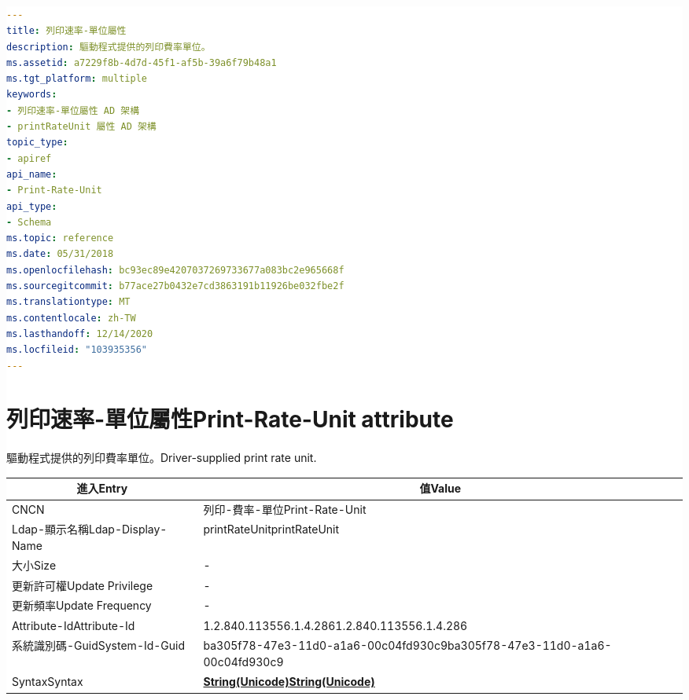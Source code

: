 ```yaml
---
title: 列印速率-單位屬性
description: 驅動程式提供的列印費率單位。
ms.assetid: a7229f8b-4d7d-45f1-af5b-39a6f79b48a1
ms.tgt_platform: multiple
keywords:
- 列印速率-單位屬性 AD 架構
- printRateUnit 屬性 AD 架構
topic_type:
- apiref
api_name:
- Print-Rate-Unit
api_type:
- Schema
ms.topic: reference
ms.date: 05/31/2018
ms.openlocfilehash: bc93ec89e4207037269733677a083bc2e965668f
ms.sourcegitcommit: b77ace27b0432e7cd3863191b11926be032fbe2f
ms.translationtype: MT
ms.contentlocale: zh-TW
ms.lasthandoff: 12/14/2020
ms.locfileid: "103935356"
---
```

# <a name="print-rate-unit-attribute"></a><span data-ttu-id="3b837-105">列印速率-單位屬性</span><span class="sxs-lookup"><span data-stu-id="3b837-105">Print-Rate-Unit attribute</span></span>

<span data-ttu-id="3b837-106">驅動程式提供的列印費率單位。</span><span class="sxs-lookup"><span data-stu-id="3b837-106">Driver-supplied print rate unit.</span></span>



| <span data-ttu-id="3b837-107">進入</span><span class="sxs-lookup"><span data-stu-id="3b837-107">Entry</span></span> | <span data-ttu-id="3b837-108">值</span><span class="sxs-lookup"><span data-stu-id="3b837-108">Value</span></span> |
|-------------------|---------------------------------------------|
| <span data-ttu-id="3b837-109">CN</span><span class="sxs-lookup"><span data-stu-id="3b837-109">CN</span></span>                | <span data-ttu-id="3b837-110">列印-費率-單位</span><span class="sxs-lookup"><span data-stu-id="3b837-110">Print-Rate-Unit</span></span>                             |
| <span data-ttu-id="3b837-111">Ldap-顯示名稱</span><span class="sxs-lookup"><span data-stu-id="3b837-111">Ldap-Display-Name</span></span> | <span data-ttu-id="3b837-112">printRateUnit</span><span class="sxs-lookup"><span data-stu-id="3b837-112">printRateUnit</span></span>                               |
| <span data-ttu-id="3b837-113">大小</span><span class="sxs-lookup"><span data-stu-id="3b837-113">Size</span></span>              | \-                                          |
| <span data-ttu-id="3b837-114">更新許可權</span><span class="sxs-lookup"><span data-stu-id="3b837-114">Update Privilege</span></span>  | \-                                          |
| <span data-ttu-id="3b837-115">更新頻率</span><span class="sxs-lookup"><span data-stu-id="3b837-115">Update Frequency</span></span>  | \-                                          |
| <span data-ttu-id="3b837-116">Attribute-Id</span><span class="sxs-lookup"><span data-stu-id="3b837-116">Attribute-Id</span></span>      | <span data-ttu-id="3b837-117">1.2.840.113556.1.4.286</span><span class="sxs-lookup"><span data-stu-id="3b837-117">1.2.840.113556.1.4.286</span></span>                      |
| <span data-ttu-id="3b837-118">系統識別碼-Guid</span><span class="sxs-lookup"><span data-stu-id="3b837-118">System-Id-Guid</span></span>    | <span data-ttu-id="3b837-119">ba305f78-47e3-11d0-a1a6-00c04fd930c9</span><span class="sxs-lookup"><span data-stu-id="3b837-119">ba305f78-47e3-11d0-a1a6-00c04fd930c9</span></span>        |
| <span data-ttu-id="3b837-120">Syntax</span><span class="sxs-lookup"><span data-stu-id="3b837-120">Syntax</span></span>            | [<span data-ttu-id="3b837-121">**String(Unicode)**</span><span class="sxs-lookup"><span data-stu-id="3b837-121">**String(Unicode)**</span></span>](s-string-unicode.md) |
